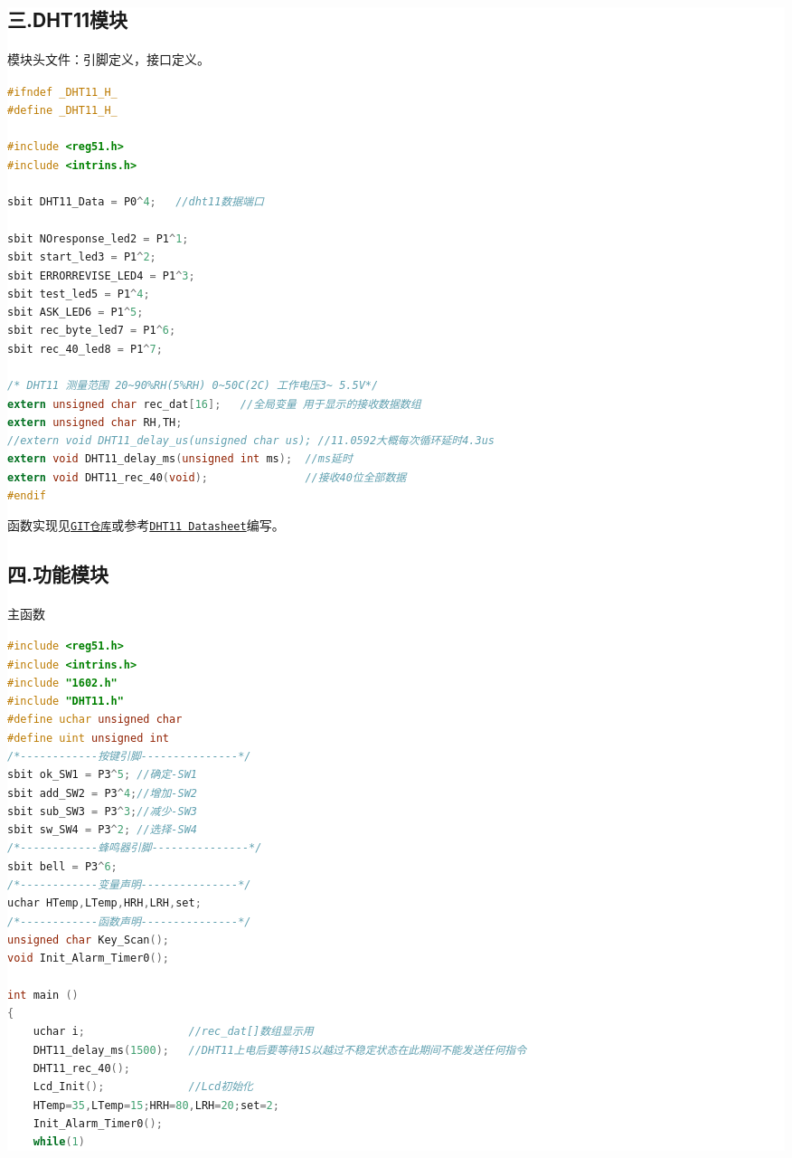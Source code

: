 ## 三.DHT11模块

模块头文件：引脚定义，接口定义。
```c
#ifndef _DHT11_H_
#define _DHT11_H_

#include <reg51.h>
#include <intrins.h>

sbit DHT11_Data = P0^4;   //dht11数据端口

sbit NOresponse_led2 = P1^1;
sbit start_led3 = P1^2;
sbit ERRORREVISE_LED4 = P1^3;
sbit test_led5 = P1^4;
sbit ASK_LED6 = P1^5;
sbit rec_byte_led7 = P1^6;
sbit rec_40_led8 = P1^7;

/* DHT11 测量范围 20~90%RH(5%RH) 0~50C(2C) 工作电压3~ 5.5V*/
extern unsigned char rec_dat[16];	//全局变量 用于显示的接收数据数组             
extern unsigned char RH,TH;
//extern void DHT11_delay_us(unsigned char us); //11.0592大概每次循环延时4.3us
extern void DHT11_delay_ms(unsigned int ms);  //ms延时
extern void DHT11_rec_40(void); 			  //接收40位全部数据
#endif
```
函数实现见[`GIT仓库`](https://github.com/Nafoaix/DHT11-1602.git)或参考[`DHT11 Datasheet`](https://www.alldatasheetcn.com/datasheet-pdf/pdf/1132088/ETC2/DHT11.html)编写。

## 四.功能模块

主函数

```c
#include <reg51.h>
#include <intrins.h>
#include "1602.h"
#include "DHT11.h"
#define uchar unsigned char
#define uint unsigned int
/*------------按键引脚---------------*/
sbit ok_SW1 = P3^5; //确定-SW1
sbit add_SW2 = P3^4;//增加-SW2
sbit sub_SW3 = P3^3;//减少-SW3
sbit sw_SW4 = P3^2; //选择-SW4
/*------------蜂鸣器引脚---------------*/
sbit bell = P3^6;
/*------------变量声明---------------*/
uchar HTemp,LTemp,HRH,LRH,set;
/*------------函数声明---------------*/
unsigned char Key_Scan(); 
void Init_Alarm_Timer0();

int main ()
{	
	uchar i;   				//rec_dat[]数组显示用
	DHT11_delay_ms(1500);   //DHT11上电后要等待1S以越过不稳定状态在此期间不能发送任何指令
	DHT11_rec_40();
	Lcd_Init();				//Lcd初始化
	HTemp=35,LTemp=15;HRH=80,LRH=20;set=2;
	Init_Alarm_Timer0();
	while(1)
```